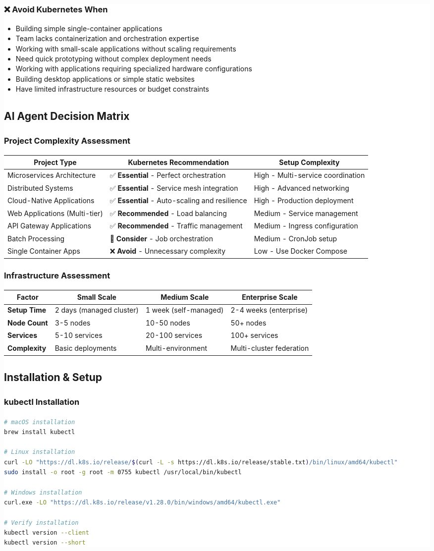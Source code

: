### ❌ **Avoid Kubernetes When**

- Building simple single-container applications
- Team lacks containerization and orchestration expertise
- Working with small-scale applications without scaling requirements
- Need quick prototyping without complex deployment needs
- Working with applications requiring specialized hardware configurations
- Building desktop applications or simple static websites
- Have limited infrastructure resources or budget constraints

## AI Agent Decision Matrix

### Project Complexity Assessment

| Project Type                  | Kubernetes Recommendation                      | Setup Complexity                  |
| ----------------------------- | ---------------------------------------------- | --------------------------------- |
| Microservices Architecture    | ✅ **Essential** - Perfect orchestration       | High - Multi-service coordination |
| Distributed Systems           | ✅ **Essential** - Service mesh integration    | High - Advanced networking        |
| Cloud-Native Applications     | ✅ **Essential** - Auto-scaling and resilience | High - Production deployment      |
| Web Applications (Multi-tier) | ✅ **Recommended** - Load balancing            | Medium - Service management       |
| API Gateway Applications      | ✅ **Recommended** - Traffic management        | Medium - Ingress configuration    |
| Batch Processing              | 🔄 **Consider** - Job orchestration            | Medium - CronJob setup            |
| Single Container Apps         | ❌ **Avoid** - Unnecessary complexity          | Low - Use Docker Compose          |

### Infrastructure Assessment

| Factor         | Small Scale              | Medium Scale          | Enterprise Scale         |
| -------------- | ------------------------ | --------------------- | ------------------------ |
| **Setup Time** | 2 days (managed cluster) | 1 week (self-managed) | 2-4 weeks (enterprise)   |
| **Node Count** | 3-5 nodes                | 10-50 nodes           | 50+ nodes                |
| **Services**   | 5-10 services            | 20-100 services       | 100+ services            |
| **Complexity** | Basic deployments        | Multi-environment     | Multi-cluster federation |

## Installation & Setup

### kubectl Installation

```bash
# macOS installation
brew install kubectl

# Linux installation
curl -LO "https://dl.k8s.io/release/$(curl -L -s https://dl.k8s.io/release/stable.txt)/bin/linux/amd64/kubectl"
sudo install -o root -g root -m 0755 kubectl /usr/local/bin/kubectl

# Windows installation
curl.exe -LO "https://dl.k8s.io/release/v1.28.0/bin/windows/amd64/kubectl.exe"

# Verify installation
kubectl version --client
kubectl version --short
```
